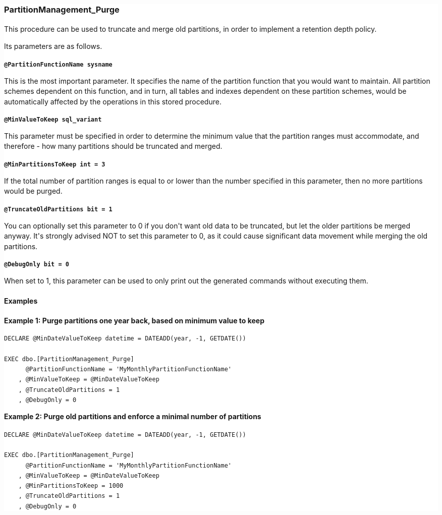 ### PartitionManagement_Purge

This procedure can be used to truncate and merge old partitions, in order to implement a retention depth policy.

Its parameters are as follows.

**`@PartitionFunctionName sysname`**

This is the most important parameter. It specifies the name of the partition function that you would want to maintain.
All partition schemes dependent on this function, and in turn, all tables and indexes dependent on these partition schemes, would be automatically affected by the operations in this stored procedure.

**`@MinValueToKeep sql_variant`**

This parameter must be specified in order to determine the minimum value that the partition ranges must accommodate, and therefore - how many partitions should be truncated and merged.

**`@MinPartitionsToKeep int = 3`**

If the total number of partition ranges is equal to or lower than the number specified in this parameter, then no more partitions would be purged.

**`@TruncateOldPartitions bit = 1`**

You can optionally set this parameter to 0 if you don't want old data to be truncated, but let the older partitions be merged anyway. It's strongly advised NOT to set this parameter to 0, as it could cause significant data movement while merging the old partitions.

**`@DebugOnly bit = 0`**

When set to 1, this parameter can be used to only print out the generated commands without executing them.

#### Examples

**Example 1: Purge partitions one year back, based on minimum value to keep**

```
DECLARE @MinDateValueToKeep datetime = DATEADD(year, -1, GETDATE())

EXEC dbo.[PartitionManagement_Purge]
	  @PartitionFunctionName = 'MyMonthlyPartitionFunctionName'
	, @MinValueToKeep = @MinDateValueToKeep
	, @TruncateOldPartitions = 1
	, @DebugOnly = 0
```

**Example 2: Purge old partitions and enforce a minimal number of partitions**

```
DECLARE @MinDateValueToKeep datetime = DATEADD(year, -1, GETDATE())

EXEC dbo.[PartitionManagement_Purge]
	  @PartitionFunctionName = 'MyMonthlyPartitionFunctionName'
	, @MinValueToKeep = @MinDateValueToKeep
	, @MinPartitionsToKeep = 1000
	, @TruncateOldPartitions = 1
	, @DebugOnly = 0
```
